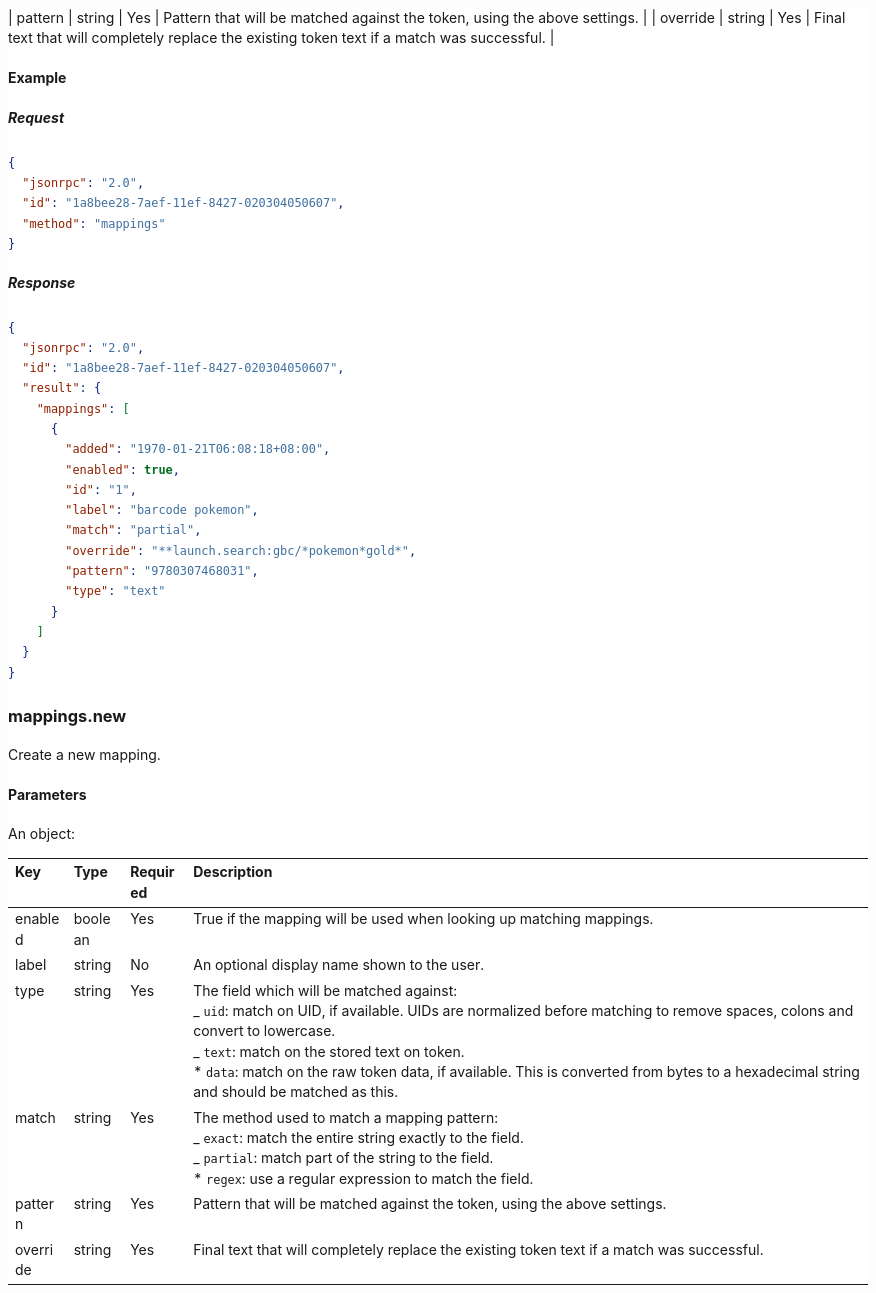| pattern  | string  | Yes      | Pattern that will be matched against the token, using the above settings.                                                                                                                                                                                                                                                                                               |
| override | string  | Yes      | Final text that will completely replace the existing token text if a match was successful.                                                                                                                                                                                                                                                                              |

#### Example

##### Request

```json
{
  "jsonrpc": "2.0",
  "id": "1a8bee28-7aef-11ef-8427-020304050607",
  "method": "mappings"
}
```

##### Response

```json
{
  "jsonrpc": "2.0",
  "id": "1a8bee28-7aef-11ef-8427-020304050607",
  "result": {
    "mappings": [
      {
        "added": "1970-01-21T06:08:18+08:00",
        "enabled": true,
        "id": "1",
        "label": "barcode pokemon",
        "match": "partial",
        "override": "**launch.search:gbc/*pokemon*gold*",
        "pattern": "9780307468031",
        "type": "text"
      }
    ]
  }
}
```

### mappings.new

Create a new mapping.

#### Parameters

An object:

| Key      | Type    | Required | Description                                                                                                                                                                                                                                                                                                                                                             |
| :------- | :------ | :------- | :---------------------------------------------------------------------------------------------------------------------------------------------------------------------------------------------------------------------------------------------------------------------------------------------------------------------------------------------------------------------- |
| enabled  | boolean | Yes      | True if the mapping will be used when looking up matching mappings.                                                                                                                                                                                                                                                                                                     |
| label    | string  | No       | An optional display name shown to the user.                                                                                                                                                                                                                                                                                                                             |
| type     | string  | Yes      | The field which will be matched against:<br/>_ `uid`: match on UID, if available. UIDs are normalized before matching to remove spaces, colons and convert to lowercase.<br/>_ `text`: match on the stored text on token.<br/>\* `data`: match on the raw token data, if available. This is converted from bytes to a hexadecimal string and should be matched as this. |
| match    | string  | Yes      | The method used to match a mapping pattern:<br/>_ `exact`: match the entire string exactly to the field.<br/>_ `partial`: match part of the string to the field.<br/>\* `regex`: use a regular expression to match the field.                                                                                                                                           |
| pattern  | string  | Yes      | Pattern that will be matched against the token, using the above settings.                                                                                                                                                                                                                                                                                               |
| override | string  | Yes      | Final text that will completely replace the existing token text if a match was successful.                                                                                                                                                                                                                                                                              |

